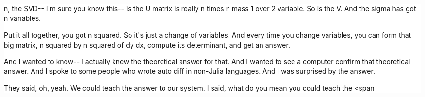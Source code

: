   <span m='710900'>n,</span> <span m='711650'>the</span> <span
  m='711780'>SVD--</span> <span m='712760'>I'm</span> <span
  m='712910'>sure</span> <span m='713090'>you</span> <span
  m='713210'>know</span> <span m='713390'>this--</span> <span
  m='713750'>is</span> <span m='714710'>the</span> <span m='715280'>U</span>
  <span m='715430'>matrix</span> <span m='715790'>is</span> <span
  m='715910'>really</span> <span m='716150'>n</span> <span
  m='716240'>times</span> <span m='716480'>n</span> <span m='716570'>mass</span>
  <span m='716740'>1 over</span> <span m='716960'>2</span> <span
  m='717110'>variable.</span> <span m='717630'>So</span> <span
  m='717740'>is</span> <span m='717830'>the</span> <span m='717950'>V.</span>
  <span m='718430'>And</span> <span m='718910'>the</span> <span
  m='719000'>sigma</span> <span m='719250'>has</span> <span
  m='719420'>got</span> <span m='719630'>n</span> <span
  m='719810'>variables.</span> </p><p><span m='720590'>Put</span> <span
  m='720770'>it</span> <span m='720830'>all</span> <span
  m='720950'>together,</span> <span m='721310'>you</span> <span
  m='721370'>got</span> <span m='721520'>n</span> <span
  m='721640'>squared.</span> <span m='722130'>So</span> <span
  m='722660'>it's</span> <span m='722810'>just</span> <span m='722960'>a</span>
  <span m='723020'>change</span> <span m='723290'>of</span> <span
  m='723350'>variables.</span> <span m='723890'>And</span> <span
  m='723980'>every</span> <span m='724160'>time</span> <span
  m='724370'>you</span> <span m='724460'>change</span> <span
  m='724670'>variables,</span> <span m='725720'>you</span> <span
  m='725810'>can</span> <span m='725990'>form</span> <span
  m='726440'>that</span> <span m='726620'>big</span> <span
  m='726830'>matrix,</span> <span m='727490'>n</span> <span
  m='727640'>squared</span> <span m='727880'>by</span> <span m='728030'>n</span>
  <span m='728120'>squared</span> <span m='728780'>of</span> <span
  m='729470'>dy</span> <span m='730340'>dx,</span> <span
  m='731020'>compute</span> <span m='731330'>its</span> <span
  m='731480'>determinant,</span> <span m='733010'>and</span> <span
  m='733100'>get</span> <span m='733250'>an</span> <span
  m='733370'>answer.</span> </p><p><span m='733820'>And</span> <span
  m='734120'>I</span> <span m='734210'>wanted</span> <span m='734400'>to</span>
  <span m='734470'>know--</span> <span m='735470'>I</span> <span
  m='735560'>actually</span> <span m='735800'>knew</span> <span
  m='735950'>the</span> <span m='736040'>theoretical</span> <span
  m='736550'>answer</span> <span m='736940'>for</span> <span
  m='737090'>that.</span> <span m='737330'>And</span> <span m='737420'>I</span>
  <span m='737480'>wanted</span> <span m='737750'>to</span> <span
  m='737870'>see</span> <span m='738170'>a</span> <span
  m='738230'>computer</span> <span m='739190'>confirm</span> <span
  m='739670'>that</span> <span m='739820'>theoretical</span> <span
  m='740300'>answer.</span> <span m='741290'>And</span> <span
  m='742460'>I</span> <span m='742550'>spoke</span> <span m='742850'>to</span>
  <span m='742940'>some</span> <span m='743120'>people</span> <span
  m='743420'>who</span> <span m='743930'>wrote</span> <span
  m='744290'>auto</span> <span m='744550'>diff</span> <span m='744870'>in</span>
  <span m='745130'>non-Julia</span> <span m='745790'>languages.</span> <span
  m='746810'>And</span> <span m='746930'>I</span> <span m='746990'>was</span>
  <span m='747080'>surprised</span> <span m='747530'>by</span> <span
  m='747680'>the</span> <span m='747800'>answer.</span> </p><p><span
  m='748190'>They</span> <span m='748310'>said,</span> <span
  m='749210'>oh,</span> <span m='749690'>yeah.</span> <span m='749900'>We</span>
  <span m='750050'>could</span> <span m='750200'>teach</span> <span
  m='750650'>the</span> <span m='750830'>answer</span> <span
  m='751130'>to</span> <span m='751310'>our</span> <span
  m='751430'>system.</span> <span m='752440'>I</span> <span
  m='752500'>said,</span> <span m='752620'>what</span> <span
  m='752710'>do</span> <span m='752770'>you</span> <span m='752830'>mean</span>
  <span m='753010'>you</span> <span m='753070'>could</span> <span
  m='753220'>teach</span> <span m='753610'>the</span> <span